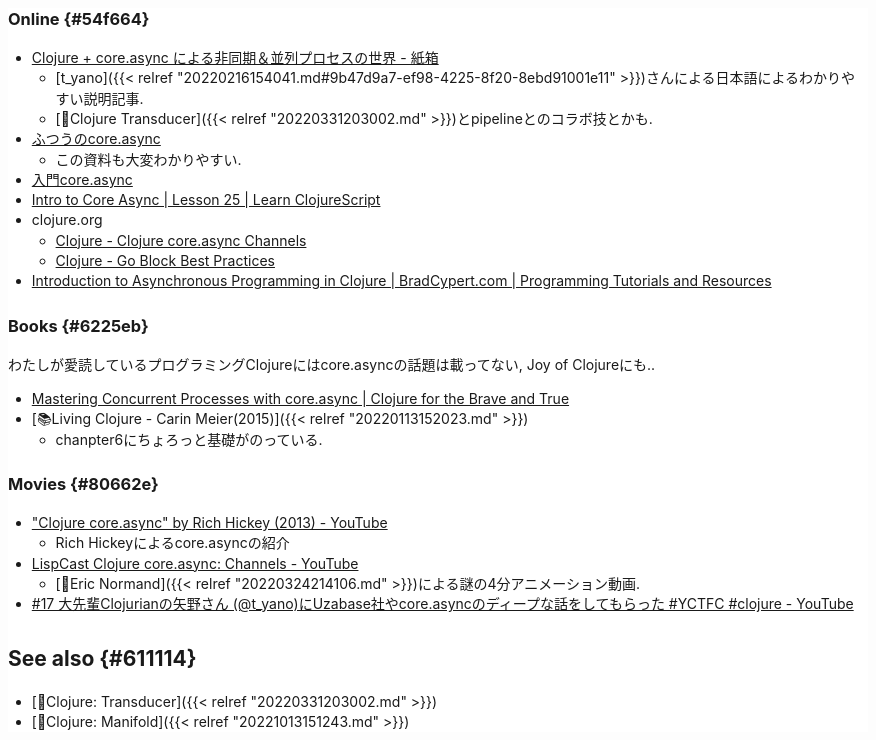 
### Online {#54f664}

-   [Clojure + core.async による非同期＆並列プロセスの世界 - 紙箱](https://boxofpapers.hatenablog.com/entry/core_async)
    -   [t_yano]({{< relref "20220216154041.md#9b47d9a7-ef98-4225-8f20-8ebd91001e11" >}})さんによる日本語によるわかりやすい説明記事.
    -   [📝Clojure Transducer]({{< relref "20220331203002.md" >}})とpipelineとのコラボ技とかも.
-   [ふつうのcore.async](https://www.slideshare.net/tsutomuyano/coreasync-100376704)
    -   この資料も大変わかりやすい.
-   [入門core.async](https://www.slideshare.net/sohta/coreasync)
-   [Intro to Core Async | Lesson 25 | Learn ClojureScript](https://www.learn-clojurescript.com/section-4/lesson-25-intro-to-core-async/)
-   clojure.org
    -   [Clojure - Clojure core.async Channels](https://clojure.org/news/2013/06/28/clojure-clore-async-channels)
    -   [Clojure - Go Block Best Practices](https://clojure.org/guides/core_async_go)
-   [Introduction to Asynchronous Programming in Clojure | BradCypert.com | Programming Tutorials and Resources](https://www.bradcypert.com/clojure-async/)


### Books {#6225eb}

わたしが愛読しているプログラミングClojureにはcore.asyncの話題は載ってない, Joy of Clojureにも..

-   [Mastering Concurrent Processes with core.async | Clojure for the Brave and True](https://www.braveclojure.com/core-async/)
-   [📚Living Clojure - Carin Meier(2015)]({{< relref "20220113152023.md" >}})
    -   chanpter6にちょろっと基礎がのっている.


### Movies {#80662e}

-   ["Clojure core.async" by Rich Hickey (2013) - YouTube](https://www.youtube.com/watch?v=yJxFPoxqzWE)
    -   Rich Hickeyによるcore.asyncの紹介
-   [LispCast Clojure core.async: Channels - YouTube](https://www.youtube.com/watch?v=msv8Fvtd6YQ)
    -   [👨Eric Normand]({{< relref "20220324214106.md" >}})による謎の4分アニメーション動画.
-   [#17 大先輩Clojurianの矢野さん (@t_yano)にUzabase社やcore.asyncのディープな話をしてもらった #YCTFC #clojure - YouTube](https://www.youtube.com/watch?v=xQxio0uTDNA)


## See also {#611114}

-   [📝Clojure: Transducer]({{< relref "20220331203002.md" >}})
-   [📝Clojure: Manifold]({{< relref "20221013151243.md" >}})
